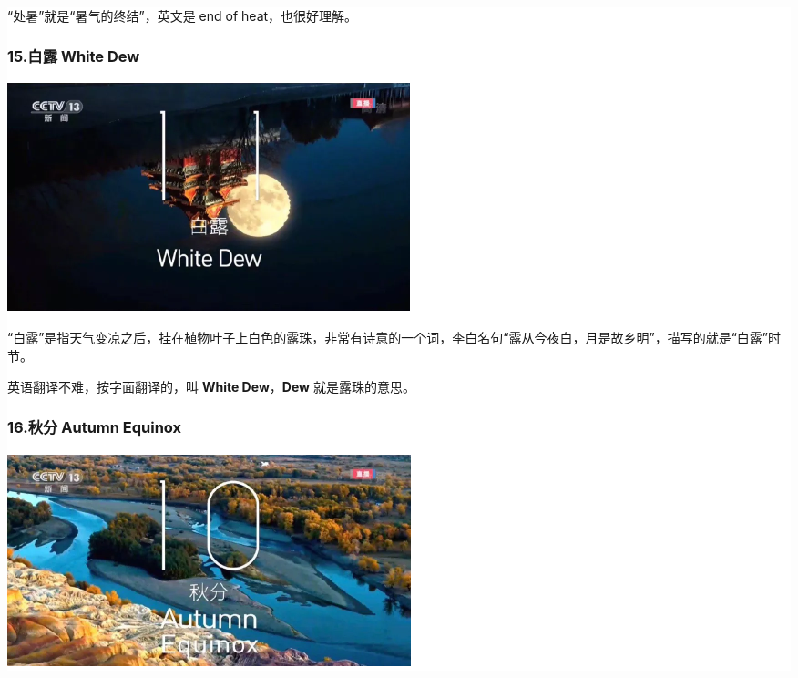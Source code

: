 “处暑”就是“暑气的终结”，英文是 end of heat，也很好理解。

### 15.白露 White Dew

<img src="./images/image-20220214164353498.png" alt="image-20220214164353498" style="zoom:50%;" /> 

“白露”是指天气变凉之后，挂在植物叶子上白色的露珠，非常有诗意的一个词，李白名句“露从今夜白，月是故乡明”，描写的就是“白露”时节。

英语翻译不难，按字面翻译的，叫 **White Dew**，**Dew** 就是露珠的意思。



### 16.秋分 Autumn Equinox

<img src="./images/image-20220214164650033.png" alt="image-20220214164650033" style="zoom:50%;" /> 
